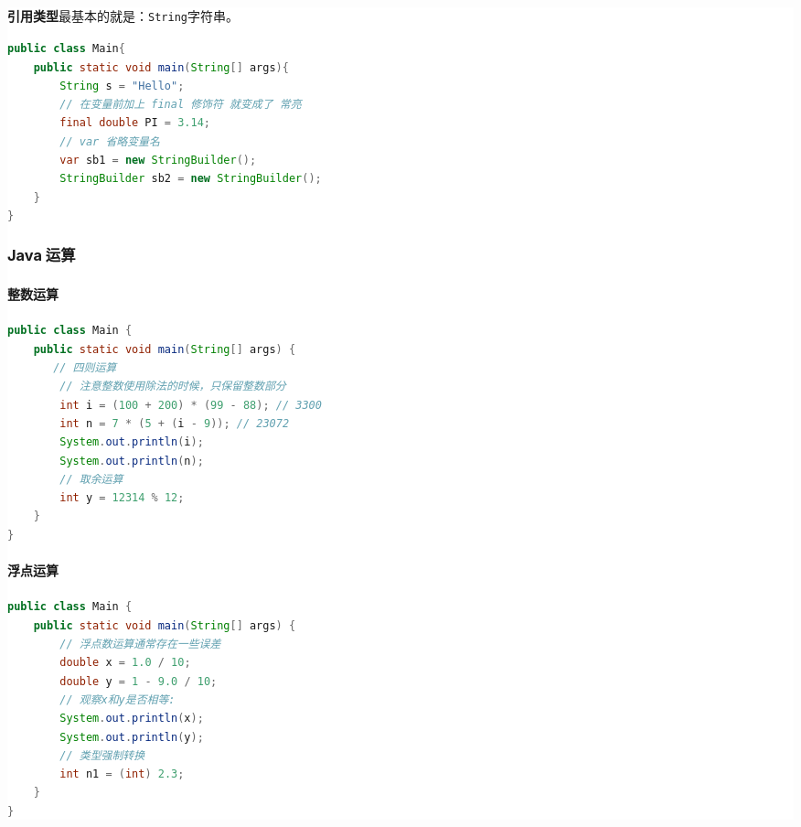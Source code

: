 

**引用类型**最基本的就是：`String`字符串。

```java
public class Main{
	public static void main(String[] args){
		String s = "Hello";
        // 在变量前加上 final 修饰符 就变成了 常亮
        final double PI = 3.14;
        // var 省略变量名
        var sb1 = new StringBuilder();
        StringBuilder sb2 = new StringBuilder();
	}
}
```



### Java 运算

#### 整数运算

```java
public class Main {
    public static void main(String[] args) {
       // 四则运算 
        // 注意整数使用除法的时候，只保留整数部分
        int i = (100 + 200) * (99 - 88); // 3300
        int n = 7 * (5 + (i - 9)); // 23072
        System.out.println(i);
        System.out.println(n);
        // 取余运算
        int y = 12314 % 12;
    }
}
```



#### 浮点运算

```java
public class Main {
    public static void main(String[] args) {
        // 浮点数运算通常存在一些误差
        double x = 1.0 / 10;
        double y = 1 - 9.0 / 10;
        // 观察x和y是否相等:
        System.out.println(x);
        System.out.println(y);
       	// 类型强制转换
        int n1 = (int) 2.3;
    }
}
```
